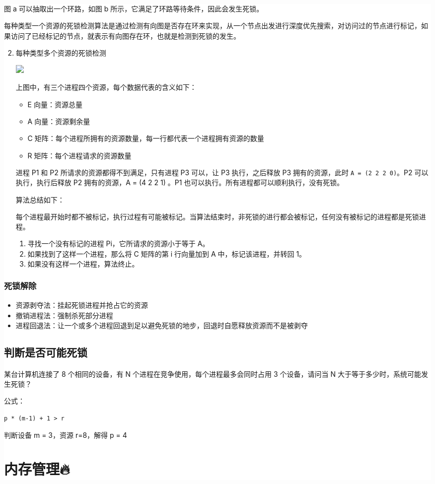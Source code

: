    图 a 可以抽取出一个环路，如图 b 所示，它满足了环路等待条件，因此会发生死锁。

   每种类型一个资源的死锁检测算法是通过检测有向图是否存在环来实现，从一个节点出发进行深度优先搜索，对访问过的节点进行标记，如果访问了已经标记的节点，就表示有向图存在环，也就是检测到死锁的发生。



2. 每种类型多个资源的死锁检测

   ![](http://store.secretcamp.cn/uPic/deadlock2202102022057331612270653lKpqdklKpqdk.png)

   上图中，有三个进程四个资源，每个数据代表的含义如下：

   - E 向量：资源总量

   - A 向量：资源剩余量

   - C 矩阵：每个进程所拥有的资源数量，每一行都代表一个进程拥有资源的数量

   - R 矩阵：每个进程请求的资源数量

   进程 P1 和 P2 所请求的资源都得不到满足，只有进程 P3 可以，让 P3 执行，之后释放 P3 拥有的资源，此时 `A = (2 2 2 0)`。P2 可以执行，执行后释放 P2 拥有的资源，A = (4 2 2 1) 。P1 也可以执行。所有进程都可以顺利执行，没有死锁。

   算法总结如下：

   每个进程最开始时都不被标记，执行过程有可能被标记。当算法结束时，非死锁的进行都会被标记，任何没有被标记的进程都是死锁进程。

   1. 寻找一个没有标记的进程 Pi，它所请求的资源小于等于 A。
   2. 如果找到了这样一个进程，那么将 C 矩阵的第 i 行向量加到 A 中，标记该进程，并转回 1。
   3. 如果没有这样一个进程，算法终止。





### 死锁解除

- 资源剥夺法：挂起死锁进程并抢占它的资源
- 撤销进程法：强制杀死部分进程
- 进程回退法：让一个或多个进程回退到足以避免死锁的地步，回退时自愿释放资源而不是被剥夺





## 判断是否可能死锁

某台计算机连接了 8 个相同的设备，有 N 个进程在竞争使用，每个进程最多会同时占用 3 个设备，请问当 N 大于等于多少时，系统可能发生死锁？

公式：

```
p * (m-1) + 1 > r
```

判断设备 m = 3，资源 r=8，解得 p = 4







# 内存管理🔥
